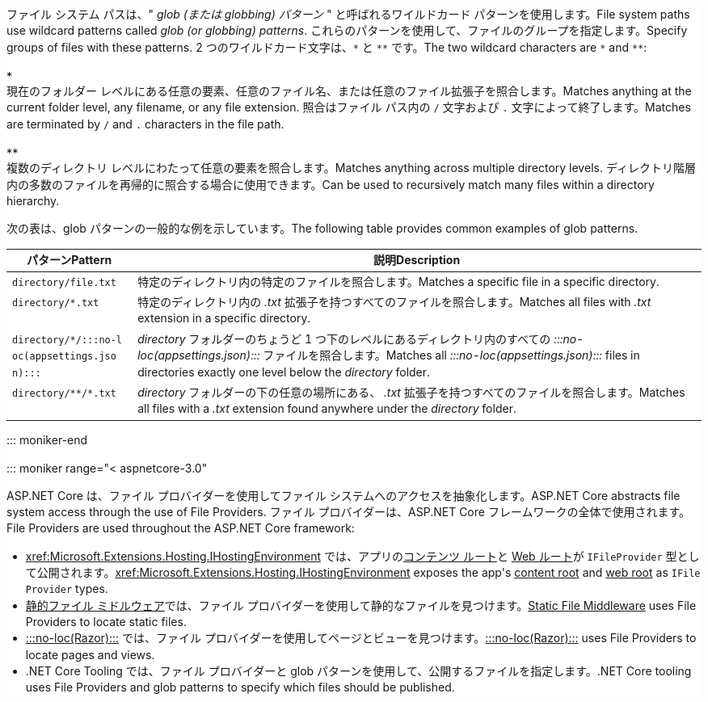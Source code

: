 <span data-ttu-id="d9dd7-191">ファイル システム パスは、" *glob (または globbing) パターン* " と呼ばれるワイルドカード パターンを使用します。</span><span class="sxs-lookup"><span data-stu-id="d9dd7-191">File system paths use wildcard patterns called *glob (or globbing) patterns*.</span></span> <span data-ttu-id="d9dd7-192">これらのパターンを使用して、ファイルのグループを指定します。</span><span class="sxs-lookup"><span data-stu-id="d9dd7-192">Specify groups of files with these patterns.</span></span> <span data-ttu-id="d9dd7-193">2 つのワイルドカード文字は、`*` と `**` です。</span><span class="sxs-lookup"><span data-stu-id="d9dd7-193">The two wildcard characters are `*` and `**`:</span></span>

**`*`**  
<span data-ttu-id="d9dd7-194">現在のフォルダー レベルにある任意の要素、任意のファイル名、または任意のファイル拡張子を照合します。</span><span class="sxs-lookup"><span data-stu-id="d9dd7-194">Matches anything at the current folder level, any filename, or any file extension.</span></span> <span data-ttu-id="d9dd7-195">照合はファイル パス内の `/` 文字および `.` 文字によって終了します。</span><span class="sxs-lookup"><span data-stu-id="d9dd7-195">Matches are terminated by `/` and `.` characters in the file path.</span></span>

**`**`**  
<span data-ttu-id="d9dd7-196">複数のディレクトリ レベルにわたって任意の要素を照合します。</span><span class="sxs-lookup"><span data-stu-id="d9dd7-196">Matches anything across multiple directory levels.</span></span> <span data-ttu-id="d9dd7-197">ディレクトリ階層内の多数のファイルを再帰的に照合する場合に使用できます。</span><span class="sxs-lookup"><span data-stu-id="d9dd7-197">Can be used to recursively match many files within a directory hierarchy.</span></span>

<span data-ttu-id="d9dd7-198">次の表は、glob パターンの一般的な例を示しています。</span><span class="sxs-lookup"><span data-stu-id="d9dd7-198">The following table provides common examples of glob patterns.</span></span>

|<span data-ttu-id="d9dd7-199">パターン</span><span class="sxs-lookup"><span data-stu-id="d9dd7-199">Pattern</span></span>  |<span data-ttu-id="d9dd7-200">説明</span><span class="sxs-lookup"><span data-stu-id="d9dd7-200">Description</span></span>  |
|---------|---------|
|`directory/file.txt`|<span data-ttu-id="d9dd7-201">特定のディレクトリ内の特定のファイルを照合します。</span><span class="sxs-lookup"><span data-stu-id="d9dd7-201">Matches a specific file in a specific directory.</span></span>|
|`directory/*.txt`|<span data-ttu-id="d9dd7-202">特定のディレクトリ内の *.txt* 拡張子を持つすべてのファイルを照合します。</span><span class="sxs-lookup"><span data-stu-id="d9dd7-202">Matches all files with *.txt* extension in a specific directory.</span></span>|
|`directory/*/:::no-loc(appsettings.json):::`|<span data-ttu-id="d9dd7-203">*directory* フォルダーのちょうど 1 つ下のレベルにあるディレクトリ内のすべての *:::no-loc(appsettings.json):::* ファイルを照合します。</span><span class="sxs-lookup"><span data-stu-id="d9dd7-203">Matches all *:::no-loc(appsettings.json):::* files in directories exactly one level below the *directory* folder.</span></span>|
|`directory/**/*.txt`|<span data-ttu-id="d9dd7-204">*directory* フォルダーの下の任意の場所にある、 *.txt* 拡張子を持つすべてのファイルを照合します。</span><span class="sxs-lookup"><span data-stu-id="d9dd7-204">Matches all files with a *.txt* extension found anywhere under the *directory* folder.</span></span>|

::: moniker-end

::: moniker range="< aspnetcore-3.0"

<span data-ttu-id="d9dd7-205">ASP.NET Core は、ファイル プロバイダーを使用してファイル システムへのアクセスを抽象化します。</span><span class="sxs-lookup"><span data-stu-id="d9dd7-205">ASP.NET Core abstracts file system access through the use of File Providers.</span></span> <span data-ttu-id="d9dd7-206">ファイル プロバイダーは、ASP.NET Core フレームワークの全体で使用されます。</span><span class="sxs-lookup"><span data-stu-id="d9dd7-206">File Providers are used throughout the ASP.NET Core framework:</span></span>

* <span data-ttu-id="d9dd7-207"><xref:Microsoft.Extensions.Hosting.IHostingEnvironment> では、アプリの[コンテンツ ルート](xref:fundamentals/index#content-root)と [Web ルート](xref:fundamentals/index#web-root)が `IFileProvider` 型として公開されます。</span><span class="sxs-lookup"><span data-stu-id="d9dd7-207"><xref:Microsoft.Extensions.Hosting.IHostingEnvironment> exposes the app's [content root](xref:fundamentals/index#content-root) and [web root](xref:fundamentals/index#web-root) as `IFileProvider` types.</span></span>
* <span data-ttu-id="d9dd7-208">[静的ファイル ミドルウェア](xref:fundamentals/static-files)では、ファイル プロバイダーを使用して静的なファイルを見つけます。</span><span class="sxs-lookup"><span data-stu-id="d9dd7-208">[Static File Middleware](xref:fundamentals/static-files) uses File Providers to locate static files.</span></span>
* <span data-ttu-id="d9dd7-209">[:::no-loc(Razor):::](xref:mvc/views/razor) では、ファイル プロバイダーを使用してページとビューを見つけます。</span><span class="sxs-lookup"><span data-stu-id="d9dd7-209">[:::no-loc(Razor):::](xref:mvc/views/razor) uses File Providers to locate pages and views.</span></span>
* <span data-ttu-id="d9dd7-210">.NET Core Tooling では、ファイル プロバイダーと glob パターンを使用して、公開するファイルを指定します。</span><span class="sxs-lookup"><span data-stu-id="d9dd7-210">.NET Core tooling uses File Providers and glob patterns to specify which files should be published.</span></span>
